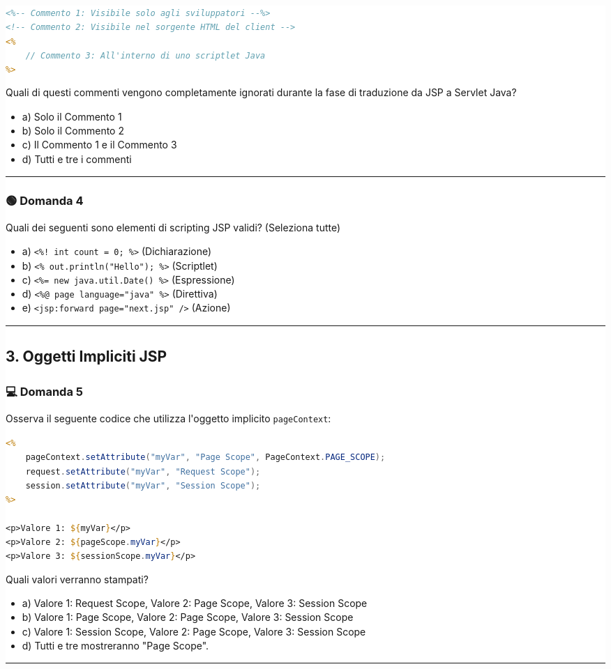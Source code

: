 ```jsp
<%-- Commento 1: Visibile solo agli sviluppatori --%>
<!-- Commento 2: Visibile nel sorgente HTML del client -->
<%
    // Commento 3: All'interno di uno scriptlet Java
%>
```

Quali di questi commenti vengono completamente ignorati durante la fase di traduzione da JSP a Servlet Java?

- a) Solo il Commento 1
- b) Solo il Commento 2
- c) Il Commento 1 e il Commento 3
- d) Tutti e tre i commenti

---

### 🟢 Domanda 4

Quali dei seguenti sono elementi di scripting JSP validi? (Seleziona tutte)

- a) `<%! int count = 0; %>` (Dichiarazione)
- b) `<% out.println("Hello"); %>` (Scriptlet)
- c) `<%= new java.util.Date() %>` (Espressione)
- d) `<%@ page language="java" %>` (Direttiva)
- e) `<jsp:forward page="next.jsp" />` (Azione)

---

## 3. Oggetti Impliciti JSP

### 💻 Domanda 5

Osserva il seguente codice che utilizza l'oggetto implicito `pageContext`:

```jsp
<%
    pageContext.setAttribute("myVar", "Page Scope", PageContext.PAGE_SCOPE);
    request.setAttribute("myVar", "Request Scope");
    session.setAttribute("myVar", "Session Scope");
%>

<p>Valore 1: ${myVar}</p>
<p>Valore 2: ${pageScope.myVar}</p>
<p>Valore 3: ${sessionScope.myVar}</p>
```

Quali valori verranno stampati?

- a) Valore 1: Request Scope, Valore 2: Page Scope, Valore 3: Session Scope
- b) Valore 1: Page Scope, Valore 2: Page Scope, Valore 3: Session Scope
- c) Valore 1: Session Scope, Valore 2: Page Scope, Valore 3: Session Scope
- d) Tutti e tre mostreranno "Page Scope".

---